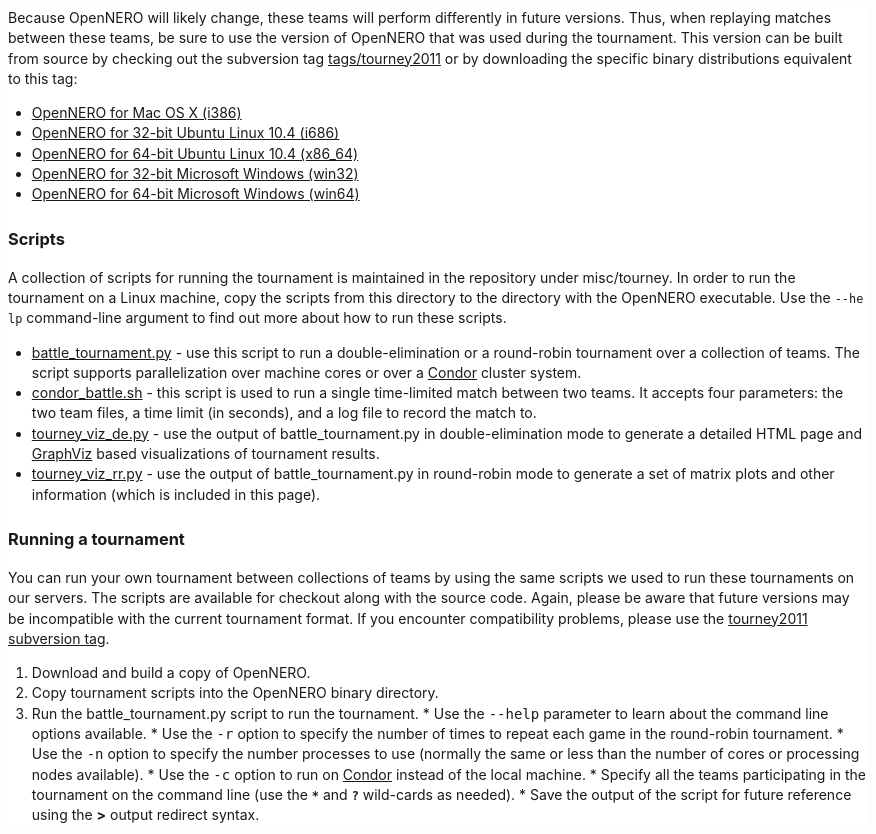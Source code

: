 Because OpenNERO will likely change, these teams will perform differently in future versions. Thus, when replaying matches between these teams, be sure to use the version of OpenNERO that was used during the tournament. This version can be built from source by checking out the subversion tag [tags/tourney2011](http://code.google.com/p/opennero/source/browse/#svn%2Ftags%2Ftourney2011) or by downloading the specific binary distributions equivalent to this tag:

  * [OpenNERO for Mac OS X (i386)](http://code.google.com/p/opennero/downloads/detail?name=OpenNERO-2011-12-14-MacOSX.dmg)
  * [OpenNERO for 32-bit Ubuntu Linux 10.4 (i686)](http://code.google.com/p/opennero/downloads/detail?name=OpenNERO-2011-12-14-i686.tar.gz)
  * [OpenNERO for 64-bit Ubuntu Linux 10.4 (x86\_64)](http://code.google.com/p/opennero/downloads/detail?name=OpenNERO-2011-12-14-x86_64.tar.gz)
  * [OpenNERO for 32-bit Microsoft Windows (win32)](http://code.google.com/p/opennero/downloads/detail?name=OpenNERO-2011.12.14-win32.zip)
  * [OpenNERO for 64-bit Microsoft Windows (win64)](http://code.google.com/p/opennero/downloads/detail?name=OpenNERO-2011.12.14-win64.zip)

### Scripts ###

A collection of scripts for running the tournament is maintained in the repository under misc/tourney. In order to run the tournament on a Linux machine, copy the scripts from this directory to the directory with the OpenNERO executable. Use the `--help` command-line argument to find out more about how to run these scripts.

  * [battle\_tournament.py](http://code.google.com/p/opennero/source/browse/trunk/misc/tourney/battle_tournament.py) - use this script to run a double-elimination or a round-robin tournament over a collection of teams. The script supports parallelization over machine cores or over a [Condor](http://research.cs.wisc.edu/condor/) cluster system.
  * [condor\_battle.sh](http://code.google.com/p/opennero/source/browse/trunk/misc/tourney/condor_battle.sh) - this script is used to run a single time-limited match between two teams. It accepts four parameters: the two team files, a time limit (in seconds), and a log file to record the match to.
  * [tourney\_viz\_de.py](http://code.google.com/p/opennero/source/browse/trunk/misc/tourney/tourney_viz_de.py) - use the output of battle\_tournament.py in double-elimination mode to generate a detailed HTML page and [GraphViz](http://www.graphviz.org/) based visualizations of tournament results.
  * [tourney\_viz\_rr.py](http://code.google.com/p/opennero/source/browse/trunk/misc/tourney/tourney_viz_rr.py) - use the output of battle\_tournament.py in round-robin mode to generate a set of matrix plots and other information (which is included in this page).

### Running a tournament ###

You can run your own tournament between collections of teams by using the same scripts we used to run these tournaments on our servers.  The scripts are available for checkout along with the source code. Again, please be aware that future versions may be incompatible with the current tournament format. If you encounter compatibility problems, please use the [tourney2011 subversion tag](http://code.google.com/p/opennero/source/browse/#svn%2Ftags%2Ftourney2011).

  1. Download and build a copy of OpenNERO.
  1. Copy tournament scripts into the OpenNERO binary directory.
  1. Run the battle\_tournament.py script to run the tournament.
    * Use the <tt>--help</tt> parameter to learn about the command line options available.
    * Use the <tt>-r</tt> option to specify the number of times to repeat each game in the round-robin tournament.
    * Use the <tt>-n</tt> option to specify the number processes to use (normally the same or less than the number of cores or processing nodes available).
    * Use the <tt>-c</tt> option to run on [Condor](http://research.cs.wisc.edu/condor/) instead of the local machine.
    * Specify all the teams participating in the tournament on the command line (use the **`*`** and **`?`** wild-cards as needed).
    * Save the output of the script for future reference using the **>** output redirect syntax.
